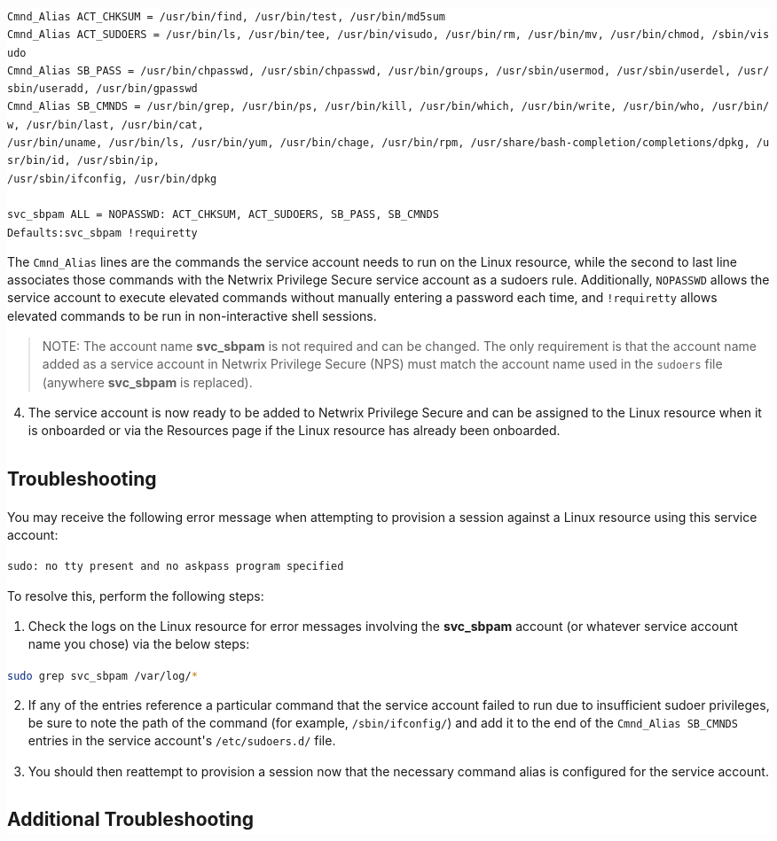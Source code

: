 ```text
Cmnd_Alias ACT_CHKSUM = /usr/bin/find, /usr/bin/test, /usr/bin/md5sum
Cmnd_Alias ACT_SUDOERS = /usr/bin/ls, /usr/bin/tee, /usr/bin/visudo, /usr/bin/rm, /usr/bin/mv, /usr/bin/chmod, /sbin/visudo
Cmnd_Alias SB_PASS = /usr/bin/chpasswd, /usr/sbin/chpasswd, /usr/bin/groups, /usr/sbin/usermod, /usr/sbin/userdel, /usr/sbin/useradd, /usr/bin/gpasswd
Cmnd_Alias SB_CMNDS = /usr/bin/grep, /usr/bin/ps, /usr/bin/kill, /usr/bin/which, /usr/bin/write, /usr/bin/who, /usr/bin/w, /usr/bin/last, /usr/bin/cat, 
/usr/bin/uname, /usr/bin/ls, /usr/bin/yum, /usr/bin/chage, /usr/bin/rpm, /usr/share/bash-completion/completions/dpkg, /usr/bin/id, /usr/sbin/ip,
/usr/sbin/ifconfig, /usr/bin/dpkg 

svc_sbpam ALL = NOPASSWD: ACT_CHKSUM, ACT_SUDOERS, SB_PASS, SB_CMNDS
Defaults:svc_sbpam !requiretty
```

The `Cmnd_Alias` lines are the commands the service account needs to run on the Linux resource, while the second to last line associates those commands with the Netwrix Privilege Secure service account as a sudoers rule. Additionally, `NOPASSWD` allows the service account to execute elevated commands without manually entering a password each time, and `!requiretty` allows elevated commands to be run in non-interactive shell sessions.

> NOTE: The account name **svc_sbpam** is not required and can be changed. The only requirement is that the account name added as a service account in Netwrix Privilege Secure (NPS) must match the account name used in the `sudoers` file (anywhere **svc_sbpam** is replaced).

4. The service account is now ready to be added to Netwrix Privilege Secure and can be assigned to the Linux resource when it is onboarded or via the Resources page if the Linux resource has already been onboarded.

## Troubleshooting

You may receive the following error message when attempting to provision a session against a Linux resource using this service account:

```text
sudo: no tty present and no askpass program specified
```

To resolve this, perform the following steps:

1. Check the logs on the Linux resource for error messages involving the **svc_sbpam** account (or whatever service account name you chose) via the below steps:

```bash
sudo grep svc_sbpam /var/log/*
```

2. If any of the entries reference a particular command that the service account failed to run due to insufficient sudoer privileges, be sure to note the path of the command (for example, `/sbin/ifconfig/`) and add it to the end of the `Cmnd_Alias SB_CMNDS` entries in the service account's `/etc/sudoers.d/` file.

3. You should then reattempt to provision a session now that the necessary command alias is configured for the service account.

## Additional Troubleshooting
